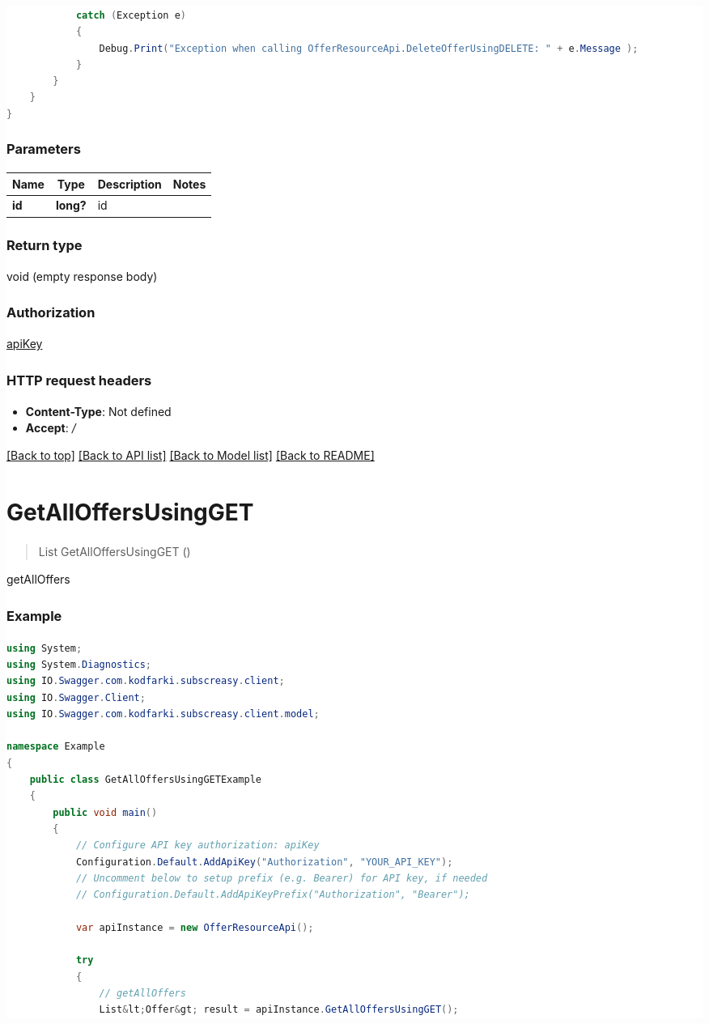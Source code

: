 ```csharp
            catch (Exception e)
            {
                Debug.Print("Exception when calling OfferResourceApi.DeleteOfferUsingDELETE: " + e.Message );
            }
        }
    }
}
```

### Parameters

Name | Type | Description  | Notes
------------- | ------------- | ------------- | -------------
 **id** | **long?**| id | 

### Return type

void (empty response body)

### Authorization

[apiKey](../README.md#apiKey)

### HTTP request headers

 - **Content-Type**: Not defined
 - **Accept**: */*

[[Back to top]](#) [[Back to API list]](../README.md#documentation-for-api-endpoints) [[Back to Model list]](../README.md#documentation-for-models) [[Back to README]](../README.md)

<a name="getalloffersusingget"></a>
# **GetAllOffersUsingGET**
> List<Offer> GetAllOffersUsingGET ()

getAllOffers

### Example
```csharp
using System;
using System.Diagnostics;
using IO.Swagger.com.kodfarki.subscreasy.client;
using IO.Swagger.Client;
using IO.Swagger.com.kodfarki.subscreasy.client.model;

namespace Example
{
    public class GetAllOffersUsingGETExample
    {
        public void main()
        {
            // Configure API key authorization: apiKey
            Configuration.Default.AddApiKey("Authorization", "YOUR_API_KEY");
            // Uncomment below to setup prefix (e.g. Bearer) for API key, if needed
            // Configuration.Default.AddApiKeyPrefix("Authorization", "Bearer");

            var apiInstance = new OfferResourceApi();

            try
            {
                // getAllOffers
                List&lt;Offer&gt; result = apiInstance.GetAllOffersUsingGET();
```